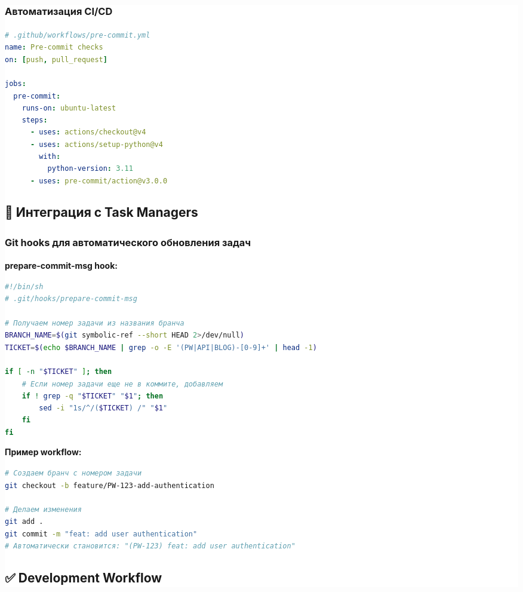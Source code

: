 ### Автоматизация CI/CD

```yaml
# .github/workflows/pre-commit.yml
name: Pre-commit checks
on: [push, pull_request]

jobs:
  pre-commit:
    runs-on: ubuntu-latest
    steps:
      - uses: actions/checkout@v4
      - uses: actions/setup-python@v4
        with:
          python-version: 3.11
      - uses: pre-commit/action@v3.0.0
```

## 🔗 Интеграция с Task Managers

### Git hooks для автоматического обновления задач

**prepare-commit-msg hook:**
```bash
#!/bin/sh
# .git/hooks/prepare-commit-msg

# Получаем номер задачи из названия бранча
BRANCH_NAME=$(git symbolic-ref --short HEAD 2>/dev/null)
TICKET=$(echo $BRANCH_NAME | grep -o -E '(PW|API|BLOG)-[0-9]+' | head -1)

if [ -n "$TICKET" ]; then
    # Если номер задачи еще не в коммите, добавляем
    if ! grep -q "$TICKET" "$1"; then
        sed -i "1s/^/($TICKET) /" "$1"
    fi
fi
```

**Пример workflow:**
```bash
# Создаем бранч с номером задачи
git checkout -b feature/PW-123-add-authentication

# Делаем изменения
git add .
git commit -m "feat: add user authentication"
# Автоматически становится: "(PW-123) feat: add user authentication"
```

## ✅ Development Workflow
